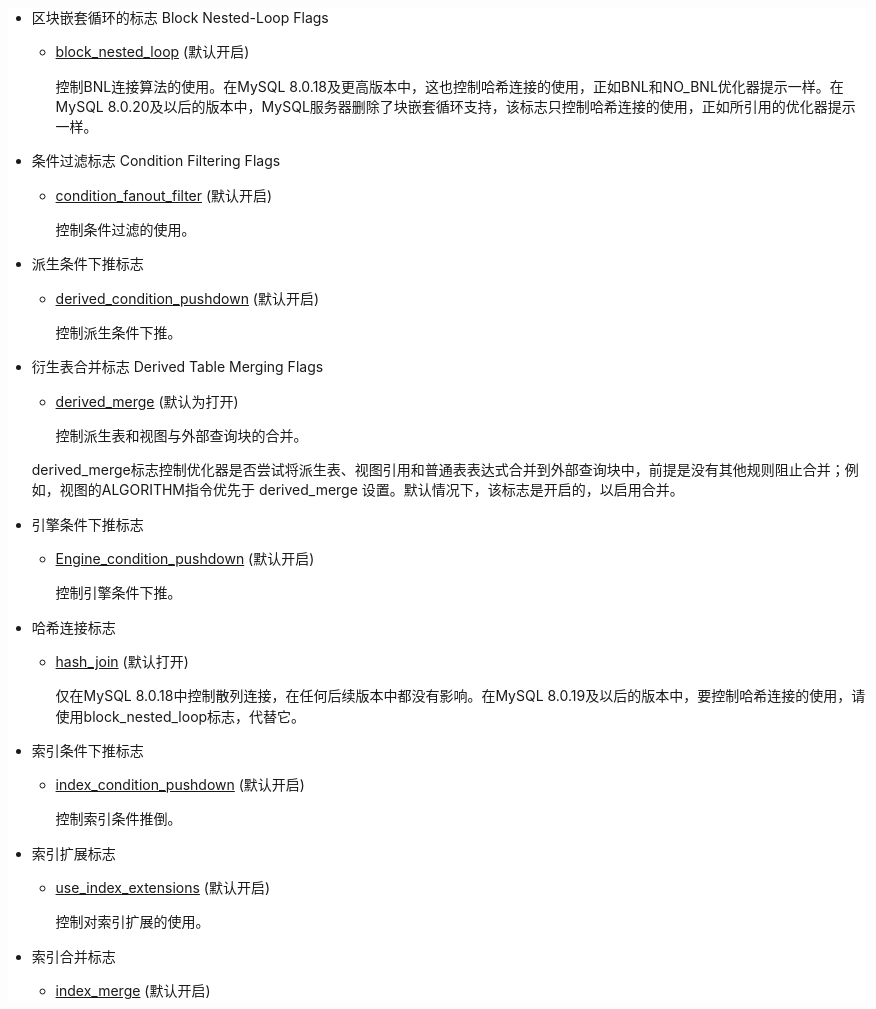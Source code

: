 - 区块嵌套循环的标志 Block Nested-Loop Flags

  - [block_nested_loop](https://dev.mysql.com/doc/refman/8.0/en/switchable-optimizations.html#optflag_block-nested-loop) (默认开启)

    控制BNL连接算法的使用。在MySQL 8.0.18及更高版本中，这也控制哈希连接的使用，正如BNL和NO_BNL优化器提示一样。在MySQL 8.0.20及以后的版本中，MySQL服务器删除了块嵌套循环支持，该标志只控制哈希连接的使用，正如所引用的优化器提示一样。

- 条件过滤标志 Condition Filtering Flags

  - [condition_fanout_filter](https://dev.mysql.com/doc/refman/8.0/en/switchable-optimizations.html#optflag_condition-fanout-filter) (默认开启)

    控制条件过滤的使用。

- 派生条件下推标志

  - [derived_condition_pushdown](https://dev.mysql.com/doc/refman/8.0/en/switchable-optimizations.html#optflag_derived-condition-pushdown) (默认开启)

    控制派生条件下推。

- 衍生表合并标志 Derived Table Merging Flags

  - [derived_merge](https://dev.mysql.com/doc/refman/8.0/en/switchable-optimizations.html#optflag_derived-merge) (默认为打开)

    控制派生表和视图与外部查询块的合并。

  derived_merge标志控制优化器是否尝试将派生表、视图引用和普通表表达式合并到外部查询块中，前提是没有其他规则阻止合并；例如，视图的ALGORITHM指令优先于 derived_merge 设置。默认情况下，该标志是开启的，以启用合并。

- 引擎条件下推标志

  - [Engine_condition_pushdown](https://dev.mysql.com/doc/refman/8.0/en/switchable-optimizations.html#optflag_engine-condition-pushdown) (默认开启)

    控制引擎条件下推。

- 哈希连接标志

  - [hash_join](https://dev.mysql.com/doc/refman/8.0/en/switchable-optimizations.html#optflag_hash-join) (默认打开)

    仅在MySQL 8.0.18中控制散列连接，在任何后续版本中都没有影响。在MySQL 8.0.19及以后的版本中，要控制哈希连接的使用，请使用block_nested_loop标志，代替它。

- 索引条件下推标志

  - [index_condition_pushdown](https://dev.mysql.com/doc/refman/8.0/en/switchable-optimizations.html#optflag_index-condition-pushdown) (默认开启)

    控制索引条件推倒。

- 索引扩展标志

  - [use_index_extensions](https://dev.mysql.com/doc/refman/8.0/en/switchable-optimizations.html#optflag_use-index-extensions) (默认开启)

    控制对索引扩展的使用。

- 索引合并标志

  - [index_merge](https://dev.mysql.com/doc/refman/8.0/en/switchable-optimizations.html#optflag_index-merge) (默认开启)
